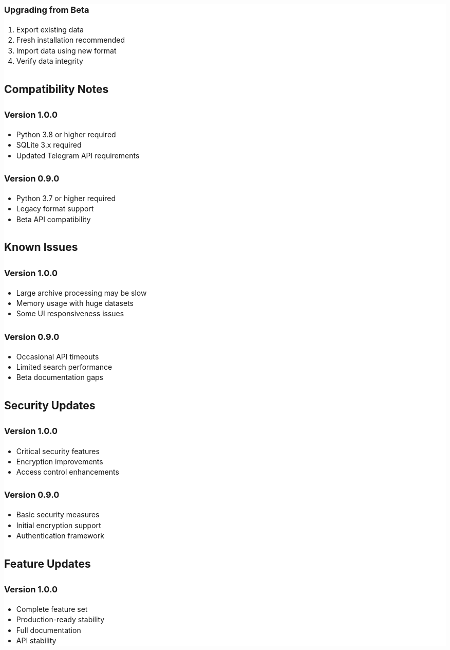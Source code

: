 ### Upgrading from Beta
1. Export existing data
2. Fresh installation recommended
3. Import data using new format
4. Verify data integrity

## Compatibility Notes

### Version 1.0.0
- Python 3.8 or higher required
- SQLite 3.x required
- Updated Telegram API requirements

### Version 0.9.0
- Python 3.7 or higher required
- Legacy format support
- Beta API compatibility

## Known Issues

### Version 1.0.0
- Large archive processing may be slow
- Memory usage with huge datasets
- Some UI responsiveness issues

### Version 0.9.0
- Occasional API timeouts
- Limited search performance
- Beta documentation gaps

## Security Updates

### Version 1.0.0
- Critical security features
- Encryption improvements
- Access control enhancements

### Version 0.9.0
- Basic security measures
- Initial encryption support
- Authentication framework

## Feature Updates

### Version 1.0.0
- Complete feature set
- Production-ready stability
- Full documentation
- API stability
